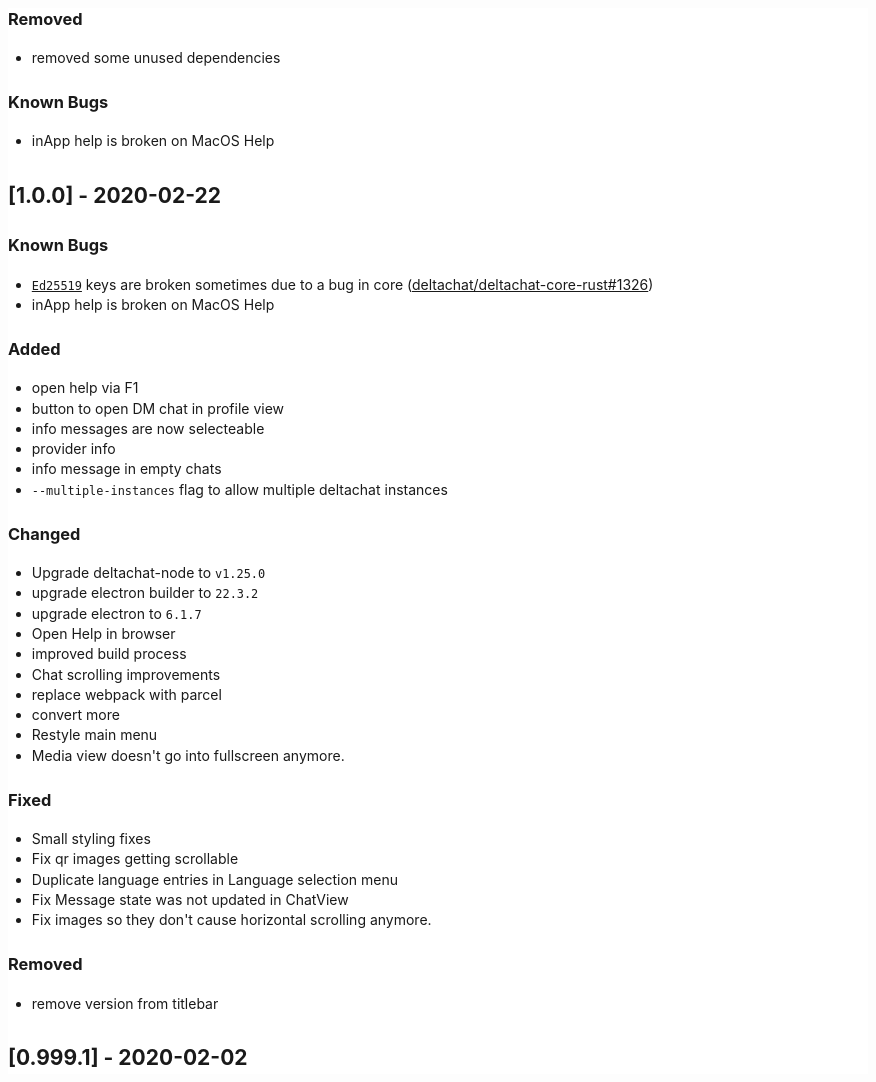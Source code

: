 ### Removed

- removed some unused dependencies

### Known Bugs

- inApp help is broken on MacOS Help

## [1.0.0] - 2020-02-22

### Known Bugs

- [`Ed25519`](https://github.com/deltachat/deltachat-desktop/commit/Ed25519) keys are broken sometimes due to a bug in core ([deltachat/deltachat-core-rust#1326](https://github.com/deltachat/deltachat-core-rust/issues/1326))
- inApp help is broken on MacOS Help

### Added

- open help via F1
- button to open DM chat in profile view
- info messages are now selecteable
- provider info
- info message in empty chats
- `--multiple-instances` flag to allow multiple deltachat instances

### Changed

- Upgrade deltachat-node to `v1.25.0`
- upgrade electron builder to `22.3.2`
- upgrade electron to `6.1.7`
- Open Help in browser
- improved build process
- Chat scrolling improvements
- replace webpack with parcel
- convert more
- Restyle main menu
- Media view doesn't go into fullscreen anymore.

### Fixed

- Small styling fixes
- Fix qr images getting scrollable
- Duplicate language entries in Language selection menu
- Fix Message state was not updated in ChatView
- Fix images so they don't cause horizontal scrolling anymore.

### Removed

- remove version from titlebar

## [0.999.1] - 2020-02-02
